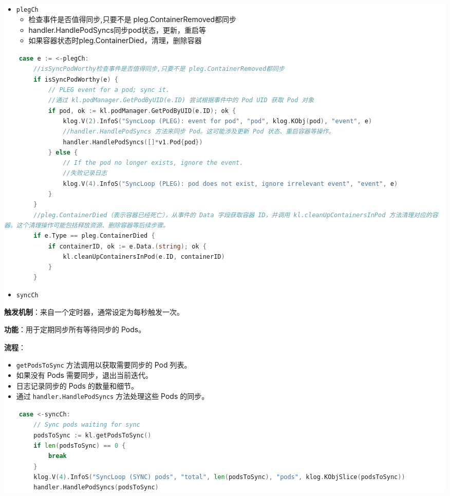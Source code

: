 * `plegCh`
    * 检查事件是否值得同步,只要不是 pleg.ContainerRemoved都同步
    * handler.HandlePodSyncs同步pod状态，更新，重启等
    * 如果容器状态时pleg.ContainerDied，清理，删除容器

```go
	case e := <-plegCh:
		//isSyncPodWorthy检查事件是否值得同步,只要不是 pleg.ContainerRemoved都同步
		if isSyncPodWorthy(e) {
			// PLEG event for a pod; sync it.
			//通过 kl.podManager.GetPodByUID(e.ID) 尝试根据事件中的 Pod UID 获取 Pod 对象
			if pod, ok := kl.podManager.GetPodByUID(e.ID); ok {
				klog.V(2).InfoS("SyncLoop (PLEG): event for pod", "pod", klog.KObj(pod), "event", e)
				//handler.HandlePodSyncs 方法来同步 Pod。这可能涉及更新 Pod 状态、重启容器等操作。
				handler.HandlePodSyncs([]*v1.Pod{pod})
			} else {
				// If the pod no longer exists, ignore the event.
				//失败记录日志
				klog.V(4).InfoS("SyncLoop (PLEG): pod does not exist, ignore irrelevant event", "event", e)
			}
		}
		//pleg.ContainerDied（表示容器已经死亡），从事件的 Data 字段获取容器 ID，并调用 kl.cleanUpContainersInPod 方法清理对应的容器。这个清理操作可能包括释放资源、删除容器等后续步骤。
		if e.Type == pleg.ContainerDied {
			if containerID, ok := e.Data.(string); ok {
				kl.cleanUpContainersInPod(e.ID, containerID)
			}
		}
```

* `syncCh`

**触发机制**：来自一个定时器，通常设定为每秒触发一次。

**功能**：用于定期同步所有等待同步的 Pods。

**流程**：

- `getPodsToSync` 方法调用以获取需要同步的 Pod 列表。
- 如果没有 Pods 需要同步，退出当前迭代。
- 日志记录同步的 Pods 的数量和细节。
- 通过 `handler.HandlePodSyncs` 方法处理这些 Pods 的同步。

```go
	case <-syncCh:
		// Sync pods waiting for sync
		podsToSync := kl.getPodsToSync()
		if len(podsToSync) == 0 {
			break
		}
		klog.V(4).InfoS("SyncLoop (SYNC) pods", "total", len(podsToSync), "pods", klog.KObjSlice(podsToSync))
		handler.HandlePodSyncs(podsToSync)
```
